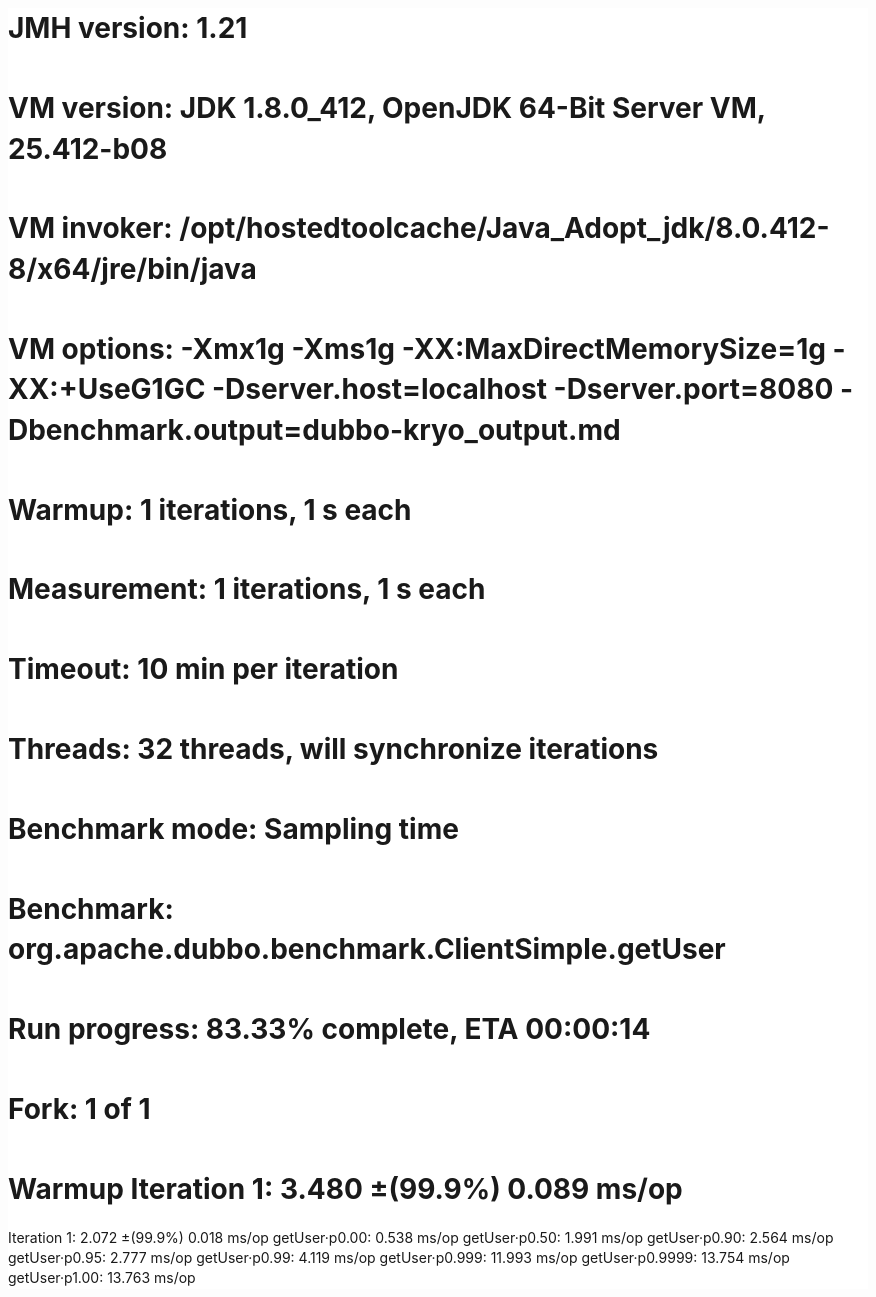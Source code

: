 
# JMH version: 1.21
# VM version: JDK 1.8.0_412, OpenJDK 64-Bit Server VM, 25.412-b08
# VM invoker: /opt/hostedtoolcache/Java_Adopt_jdk/8.0.412-8/x64/jre/bin/java
# VM options: -Xmx1g -Xms1g -XX:MaxDirectMemorySize=1g -XX:+UseG1GC -Dserver.host=localhost -Dserver.port=8080 -Dbenchmark.output=dubbo-kryo_output.md
# Warmup: 1 iterations, 1 s each
# Measurement: 1 iterations, 1 s each
# Timeout: 10 min per iteration
# Threads: 32 threads, will synchronize iterations
# Benchmark mode: Sampling time
# Benchmark: org.apache.dubbo.benchmark.ClientSimple.getUser

# Run progress: 83.33% complete, ETA 00:00:14
# Fork: 1 of 1
# Warmup Iteration   1: 3.480 ±(99.9%) 0.089 ms/op
Iteration   1: 2.072 ±(99.9%) 0.018 ms/op
                 getUser·p0.00:   0.538 ms/op
                 getUser·p0.50:   1.991 ms/op
                 getUser·p0.90:   2.564 ms/op
                 getUser·p0.95:   2.777 ms/op
                 getUser·p0.99:   4.119 ms/op
                 getUser·p0.999:  11.993 ms/op
                 getUser·p0.9999: 13.754 ms/op
                 getUser·p1.00:   13.763 ms/op



